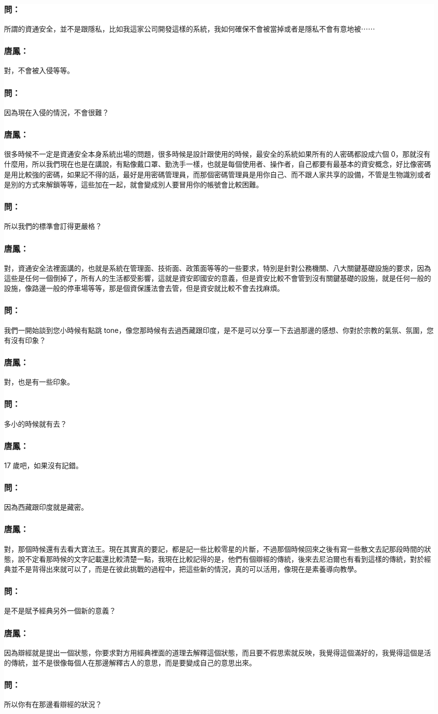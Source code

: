 ### 問：
所謂的資通安全，並不是跟隱私，比如我這家公司開發這樣的系統，我如何確保不會被當掉或者是隱私不會有意地被⋯⋯

### 唐鳳：
對，不會被入侵等等。

### 問：
因為現在入侵的情況，不會很難？

### 唐鳳：
很多時候不一定是資通安全本身系統出場的問題，很多時候是設計跟使用的時候，最安全的系統如果所有的人密碼都設成六個 0，那就沒有什麼用，所以我們現在也是在講說，有點像戴口罩、勤洗手一樣，也就是每個使用者、操作者，自己都要有最基本的資安概念，好比像密碼是用比較強的密碼，如果記不得的話，最好是用密碼管理員，而那個密碼管理員是用你自己、而不跟人家共享的設備，不管是生物識別或者是別的方式來解鎖等等，這些加在一起，就會變成別人要冒用你的帳號會比較困難。

### 問：
所以我們的標準會訂得更嚴格？

### 唐鳳：
對，資通安全法裡面講的，也就是系統在管理面、技術面、政策面等等的一些要求，特別是針對公務機關、八大關鍵基礎設施的要求，因為這些是任何一個倒掉了，所有人的生活都受影響，這就是資安即國安的意義，但是資安比較不會管到沒有關鍵基礎的設施，就是任何一般的設施，像路邊一般的停車場等等，那是個資保護法會去管，但是資安就比較不會去找麻煩。

### 問：
我們一開始談到您小時候有點跳 tone，像您那時候有去過西藏跟印度，是不是可以分享一下去過那邊的感想、你對於宗教的氣氛、氛圍，您有沒有印象？

### 唐鳳：
對，也是有一些印象。

### 問：
多小的時候就有去？

### 唐鳳：
17 歲吧，如果沒有記錯。

### 問：
因為西藏跟印度就是藏密。

### 唐鳳：
對，那個時候還有去看大寶法王。現在其實真的要記，都是記一些比較零星的片斷，不過那個時候回來之後有寫一些散文去記那段時間的狀態，說不定看那時候的文字記載還比較清楚一點，我現在比較記得的是，他們有個辯經的傳統，後來去尼泊爾也有看到這樣的傳統，對於經典並不是背得出來就可以了，而是在彼此挑戰的過程中，把這些新的情況，真的可以活用，像現在是素養導向教學。

### 問：
是不是賦予經典另外一個新的意義？

### 唐鳳：
因為辯經就是提出一個狀態，你要求對方用經典裡面的道理去解釋這個狀態，而且要不假思索就反映，我覺得這個滿好的，我覺得這個是活的傳統，並不是很像每個人在那邊解釋古人的意思，而是要變成自己的意思出來。

### 問：
所以你有在那邊看辯經的狀況？
